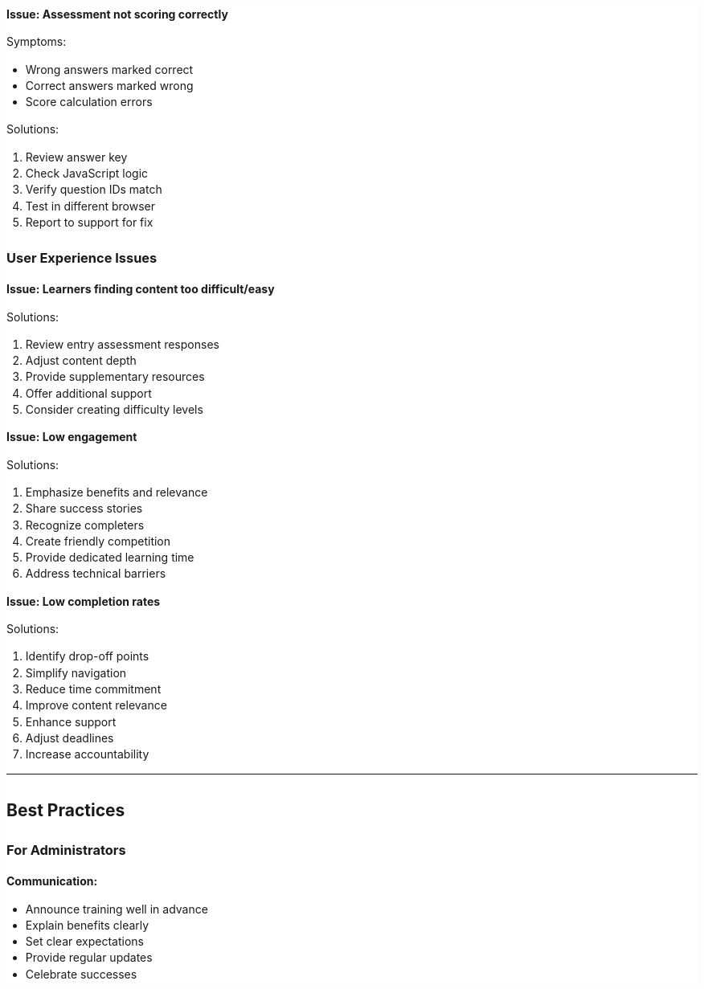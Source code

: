 **Issue: Assessment not scoring correctly**

Symptoms:
- Wrong answers marked correct
- Correct answers marked wrong
- Score calculation errors

Solutions:
1. Review answer key
2. Check JavaScript logic
3. Verify question IDs match
4. Test in different browser
5. Report to support for fix

### User Experience Issues

**Issue: Learners finding content too difficult/easy**

Solutions:
1. Review entry assessment responses
2. Adjust content depth
3. Provide supplementary resources
4. Offer additional support
5. Consider creating difficulty levels

**Issue: Low engagement**

Solutions:
1. Emphasize benefits and relevance
2. Share success stories
3. Recognize completers
4. Create friendly competition
5. Provide dedicated learning time
6. Address technical barriers

**Issue: Low completion rates**

Solutions:
1. Identify drop-off points
2. Simplify navigation
3. Reduce time commitment
4. Improve content relevance
5. Enhance support
6. Adjust deadlines
7. Increase accountability

---

## Best Practices

### For Administrators

**Communication:**
- Announce training well in advance
- Explain benefits clearly
- Set clear expectations
- Provide regular updates
- Celebrate successes
